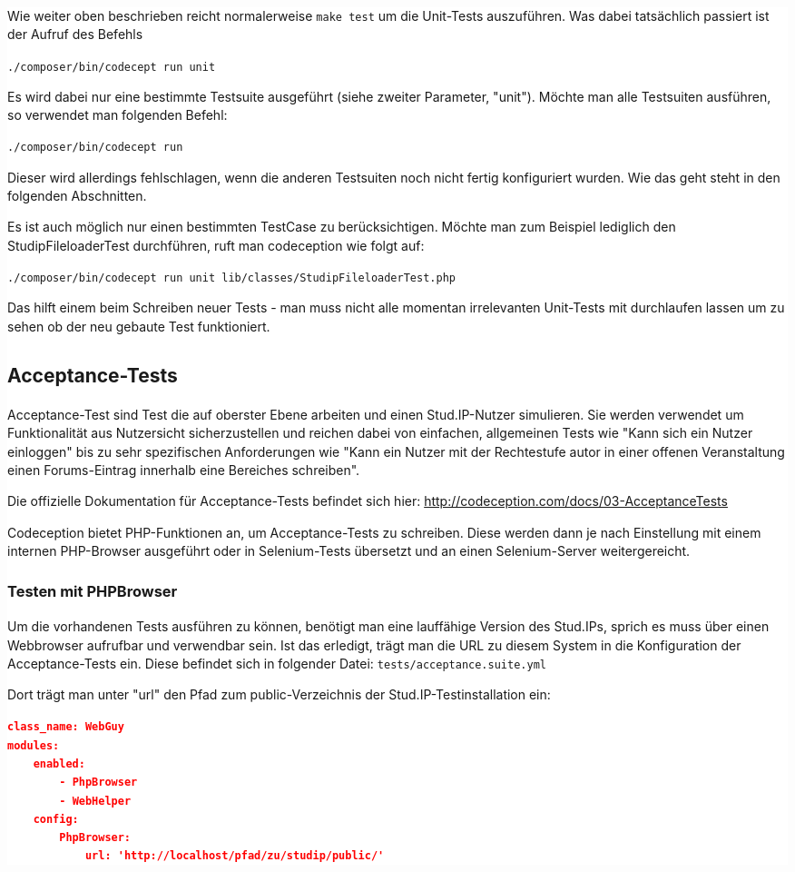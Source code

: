 Wie weiter oben beschrieben reicht normalerweise `make test` um die Unit-Tests auszuführen. Was dabei tatsächlich passiert ist der Aufruf des Befehls
```shell
./composer/bin/codecept run unit
```

Es wird dabei nur eine bestimmte Testsuite ausgeführt (siehe zweiter Parameter, "unit"). Möchte man alle Testsuiten ausführen, so verwendet man folgenden Befehl:
```shell
./composer/bin/codecept run
```

Dieser wird allerdings fehlschlagen, wenn die anderen Testsuiten noch nicht fertig konfiguriert wurden. Wie das geht steht in den folgenden Abschnitten.

Es ist auch möglich nur einen bestimmten TestCase zu berücksichtigen. Möchte man zum Beispiel lediglich den StudipFileloaderTest durchführen, ruft man codeception wie folgt auf:

```shell
./composer/bin/codecept run unit lib/classes/StudipFileloaderTest.php
```

Das hilft einem beim Schreiben neuer Tests - man muss nicht alle momentan irrelevanten Unit-Tests mit durchlaufen lassen um zu sehen ob der neu gebaute Test funktioniert.

## Acceptance-Tests

Acceptance-Test sind Test die auf oberster Ebene arbeiten und einen Stud.IP-Nutzer simulieren. Sie werden verwendet um Funktionalität aus Nutzersicht sicherzustellen und reichen dabei von einfachen, allgemeinen Tests wie "Kann sich ein Nutzer einloggen" bis zu sehr spezifischen Anforderungen wie  "Kann ein Nutzer mit der Rechtestufe autor in einer offenen Veranstaltung einen Forums-Eintrag innerhalb eine Bereiches schreiben".

Die offizielle Dokumentation für Acceptance-Tests befindet sich hier: http://codeception.com/docs/03-AcceptanceTests

Codeception bietet PHP-Funktionen an, um Acceptance-Tests zu schreiben. Diese werden dann je nach Einstellung mit einem internen PHP-Browser ausgeführt oder in Selenium-Tests übersetzt und an einen Selenium-Server weitergereicht.

### Testen mit PHPBrowser

Um die vorhandenen Tests ausführen zu können, benötigt man eine lauffähige Version des Stud.IPs, sprich es muss über einen Webbrowser aufrufbar und verwendbar sein. Ist das erledigt, trägt man die URL zu diesem System in die Konfiguration der Acceptance-Tests ein. Diese befindet sich in folgender Datei:
`tests/acceptance.suite.yml`

Dort trägt man unter "url" den Pfad zum public-Verzeichnis der Stud.IP-Testinstallation ein:

```json
class_name: WebGuy
modules:
    enabled:
        - PhpBrowser
        - WebHelper
    config:
        PhpBrowser:
            url: 'http://localhost/pfad/zu/studip/public/'
```
